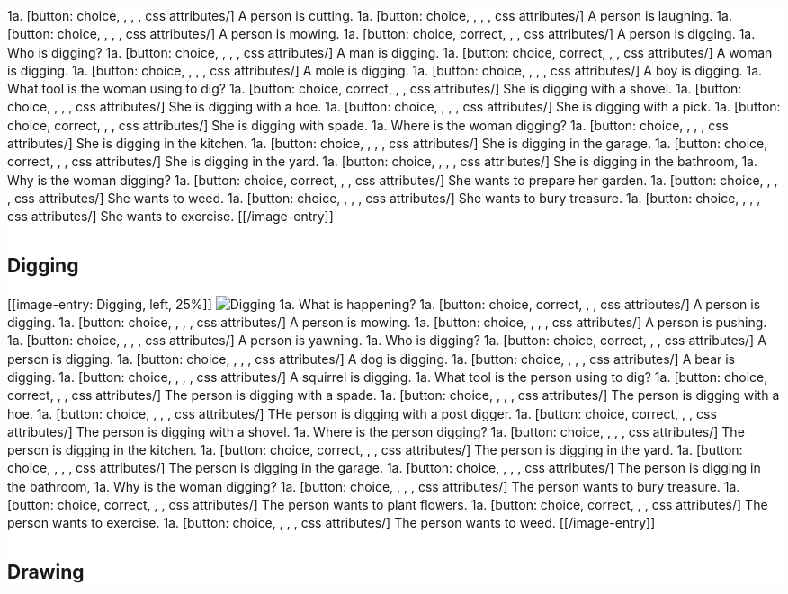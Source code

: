   1a. [button: choice, , , , css attributes/] A person is cutting.
  1a. [button: choice, , , , css attributes/] A person is laughing.
  1a. [button: choice, , , , css attributes/] A person is mowing.
  1a. [button: choice, correct, , , css attributes/] A person is digging.
1a. Who is digging?
  1a. [button: choice, , , , css attributes/] A man is digging.
  1a. [button: choice, correct, , , css attributes/] A woman is digging.
  1a. [button: choice, , , , css attributes/] A mole is digging.
  1a. [button: choice, , , , css attributes/] A boy is digging.
1a. What tool is the woman using to dig?
  1a. [button: choice, correct, , , css attributes/] She is digging with a shovel.
  1a. [button: choice, , , , css attributes/] She is digging with a hoe.
  1a. [button: choice, , , , css attributes/] She is digging with a pick.
  1a. [button: choice, correct, , , css attributes/] She is digging with spade.
1a. Where is the woman digging?
  1a. [button: choice, , , , css attributes/] She is digging in the kitchen.
  1a. [button: choice, , , , css attributes/] She is digging in the garage.
  1a. [button: choice, correct, , , css attributes/] She is digging in the yard.
  1a. [button: choice, , , , css attributes/] She is digging in the bathroom,
1a. Why is the woman digging?
  1a. [button: choice, correct, , , css attributes/] She wants to prepare her garden.
  1a. [button: choice, , , , css attributes/] She wants to weed.
  1a. [button: choice, , , , css attributes/] She wants to bury treasure.
  1a. [button: choice, , , , css attributes/] She wants to exercise.
[[/image-entry]]
## Digging
[[image-entry: Digging, left, 25%]]
![Digging](verb-dig1.jpg)
1a. What is happening?
  1a. [button: choice, correct, , , css attributes/] A person is digging.
  1a. [button: choice, , , , css attributes/] A person is mowing.
  1a. [button: choice, , , , css attributes/] A person is pushing.
  1a. [button: choice, , , , css attributes/] A person is yawning.
1a. Who is digging?
  1a. [button: choice, correct, , , css attributes/] A person is digging.
  1a. [button: choice, , , , css attributes/] A dog is digging.
  1a. [button: choice, , , , css attributes/] A bear is digging.
  1a. [button: choice, , , , css attributes/] A squirrel is digging.
1a. What tool is the person using to dig?
  1a. [button: choice, correct, , , css attributes/] The person is digging with a spade.
  1a. [button: choice, , , , css attributes/] The person is digging with a hoe.
  1a. [button: choice, , , , css attributes/] THe person is digging with a post digger.
  1a. [button: choice, correct, , , css attributes/] The person is digging with a shovel.
1a. Where is the person digging?
  1a. [button: choice, , , , css attributes/] The person is digging in the kitchen.
  1a. [button: choice, correct, , , css attributes/] The person  is digging in the yard.
  1a. [button: choice, , , , css attributes/] The person is digging in the garage.
  1a. [button: choice, , , , css attributes/] The person is digging in the bathroom,
1a. Why is the woman digging?
  1a. [button: choice, , , , css attributes/] The person wants to bury treasure.
  1a. [button: choice, correct, , , css attributes/] The person wants to plant flowers.
  1a. [button: choice, correct, , , css attributes/] The person wants to exercise.
  1a. [button: choice, , , , css attributes/] The person wants to weed.
[[/image-entry]]
## Drawing
